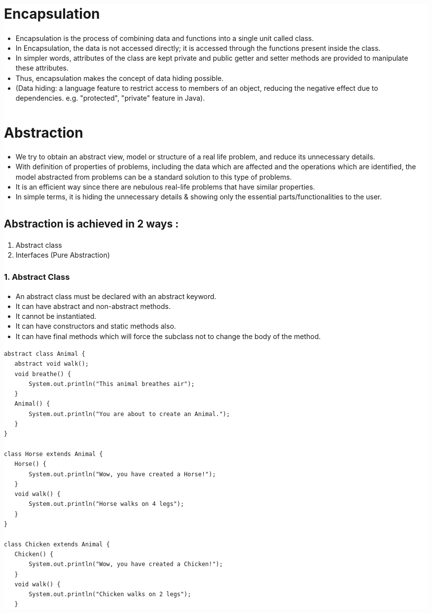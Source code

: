 # Encapsulation

- Encapsulation is the process of combining data and functions into a single unit called class.
- In Encapsulation, the data is not accessed directly; it is accessed through the functions present inside the class.
- In simpler words, attributes of the class are kept private and public getter and setter methods are provided to manipulate these attributes.
- Thus, encapsulation makes the concept of data hiding possible.
- (Data hiding: a language feature to restrict access to members of an object, reducing the negative effect due to dependencies. e.g. "protected", "private" feature in Java).

# Abstraction

- We try to obtain an abstract view, model or structure of a real life problem, and reduce its unnecessary details.
- With definition of properties of problems, including the data which are affected and the operations which are identified, the model abstracted from problems can be a standard solution to this type of problems.
- It is an efficient way since there are nebulous real-life problems that have similar properties.
- In simple terms, it is hiding the unnecessary details & showing only the essential parts/functionalities to the user.

## Abstraction is achieved in 2 ways :

1. Abstract class
2. Interfaces (Pure Abstraction)

### 1. Abstract Class

- An abstract class must be declared with an abstract keyword.
- It can have abstract and non-abstract methods.
- It cannot be instantiated.
- It can have constructors and static methods also.
- It can have final methods which will force the subclass not to change the body of the method.

```
abstract class Animal {
   abstract void walk();
   void breathe() {
       System.out.println("This animal breathes air");
   }
   Animal() {
       System.out.println("You are about to create an Animal.");
   }
}

class Horse extends Animal {
   Horse() {
       System.out.println("Wow, you have created a Horse!");
   }
   void walk() {
       System.out.println("Horse walks on 4 legs");
   }
}

class Chicken extends Animal {
   Chicken() {
       System.out.println("Wow, you have created a Chicken!");
   }
   void walk() {
       System.out.println("Chicken walks on 2 legs");
   }
```